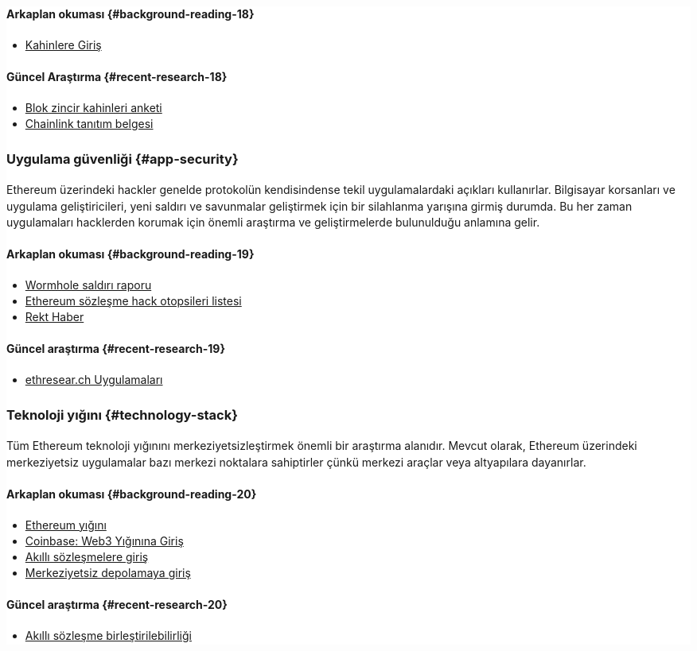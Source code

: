 #### Arkaplan okuması {#background-reading-18}

- [Kahinlere Giriş](/developers/docs/oracles/)

#### Güncel Araştırma {#recent-research-18}

- [Blok zincir kahinleri anketi](https://arxiv.org/pdf/2004.07140.pdf)
- [Chainlink tanıtım belgesi](https://chain.link/whitepaper)

### Uygulama güvenliği {#app-security}

Ethereum üzerindeki hackler genelde protokolün kendisindense tekil uygulamalardaki açıkları kullanırlar. Bilgisayar korsanları ve uygulama geliştiricileri, yeni saldırı ve savunmalar geliştirmek için bir silahlanma yarışına girmiş durumda. Bu her zaman uygulamaları hacklerden korumak için önemli araştırma ve geliştirmelerde bulunulduğu anlamına gelir.

#### Arkaplan okuması {#background-reading-19}

- [Wormhole saldırı raporu](https://blog.chainalysis.com/reports/wormhole-hack-february-2022/)
- [Ethereum sözleşme hack otopsileri listesi](https://forum.openzeppelin.com/t/list-of-ethereum-smart-contracts-post-mortems/1191)
- [Rekt Haber](https://twitter.com/RektHQ?s=20&t=3otjYQdM9Bqk8k3n1a1Adg)

#### Güncel araştırma {#recent-research-19}

- [ethresear.ch Uygulamaları](https://ethresear.ch/c/applications/18)

### Teknoloji yığını {#technology-stack}

Tüm Ethereum teknoloji yığınını merkeziyetsizleştirmek önemli bir araştırma alanıdır. Mevcut olarak, Ethereum üzerindeki merkeziyetsiz uygulamalar bazı merkezi noktalara sahiptirler çünkü merkezi araçlar veya altyapılara dayanırlar.

#### Arkaplan okuması {#background-reading-20}

- [Ethereum yığını](/developers/docs/ethereum-stack/)
- [Coinbase: Web3 Yığınına Giriş](https://blog.coinbase.com/a-simple-guide-to-the-web3-stack-785240e557f0)
- [Akıllı sözleşmelere giriş](/developers/docs/smart-contracts/)
- [Merkeziyetsiz depolamaya giriş](/developers/docs/storage/)

#### Güncel araştırma {#recent-research-20}

- [Akıllı sözleşme birleştirilebilirliği](/developers/docs/smart-contracts/composability/)
